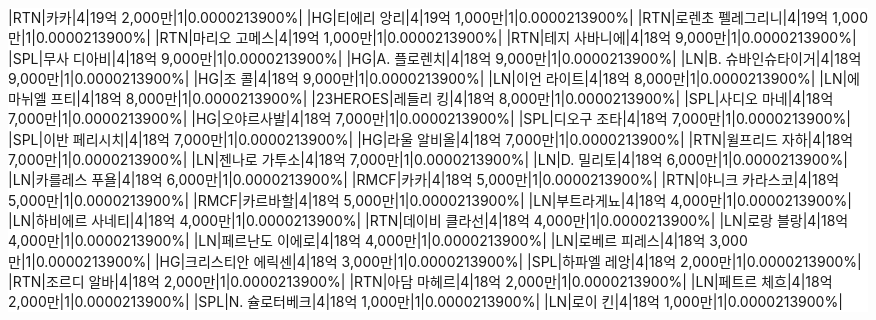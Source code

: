 |RTN|카카|4|19억 2,000만|1|0.0000213900%|
|HG|티에리 앙리|4|19억 1,000만|1|0.0000213900%|
|RTN|로렌초 펠레그리니|4|19억 1,000만|1|0.0000213900%|
|RTN|마리오 고메스|4|19억 1,000만|1|0.0000213900%|
|RTN|테지 사바니에|4|18억 9,000만|1|0.0000213900%|
|SPL|무사 디아비|4|18억 9,000만|1|0.0000213900%|
|HG|A. 플로렌치|4|18억 9,000만|1|0.0000213900%|
|LN|B. 슈바인슈타이거|4|18억 9,000만|1|0.0000213900%|
|HG|조 콜|4|18억 9,000만|1|0.0000213900%|
|LN|이언 라이트|4|18억 8,000만|1|0.0000213900%|
|LN|에마뉘엘 프티|4|18억 8,000만|1|0.0000213900%|
|23HEROES|레들리 킹|4|18억 8,000만|1|0.0000213900%|
|SPL|사디오 마네|4|18억 7,000만|1|0.0000213900%|
|HG|오야르사발|4|18억 7,000만|1|0.0000213900%|
|SPL|디오구 조타|4|18억 7,000만|1|0.0000213900%|
|SPL|이반 페리시치|4|18억 7,000만|1|0.0000213900%|
|HG|라울 알비올|4|18억 7,000만|1|0.0000213900%|
|RTN|윌프리드 자하|4|18억 7,000만|1|0.0000213900%|
|LN|젠나로 가투소|4|18억 7,000만|1|0.0000213900%|
|LN|D. 밀리토|4|18억 6,000만|1|0.0000213900%|
|LN|카를레스 푸욜|4|18억 6,000만|1|0.0000213900%|
|RMCF|카카|4|18억 5,000만|1|0.0000213900%|
|RTN|야니크 카라스코|4|18억 5,000만|1|0.0000213900%|
|RMCF|카르바할|4|18억 5,000만|1|0.0000213900%|
|LN|부트라게뇨|4|18억 4,000만|1|0.0000213900%|
|LN|하비에르 사네티|4|18억 4,000만|1|0.0000213900%|
|RTN|데이비 클라선|4|18억 4,000만|1|0.0000213900%|
|LN|로랑 블랑|4|18억 4,000만|1|0.0000213900%|
|LN|페르난도 이에로|4|18억 4,000만|1|0.0000213900%|
|LN|로베르 피레스|4|18억 3,000만|1|0.0000213900%|
|HG|크리스티안 에릭센|4|18억 3,000만|1|0.0000213900%|
|SPL|하파엘 레앙|4|18억 2,000만|1|0.0000213900%|
|RTN|조르디 알바|4|18억 2,000만|1|0.0000213900%|
|RTN|아담 마헤르|4|18억 2,000만|1|0.0000213900%|
|LN|페트르 체흐|4|18억 2,000만|1|0.0000213900%|
|SPL|N. 슐로터베크|4|18억 1,000만|1|0.0000213900%|
|LN|로이 킨|4|18억 1,000만|1|0.0000213900%|